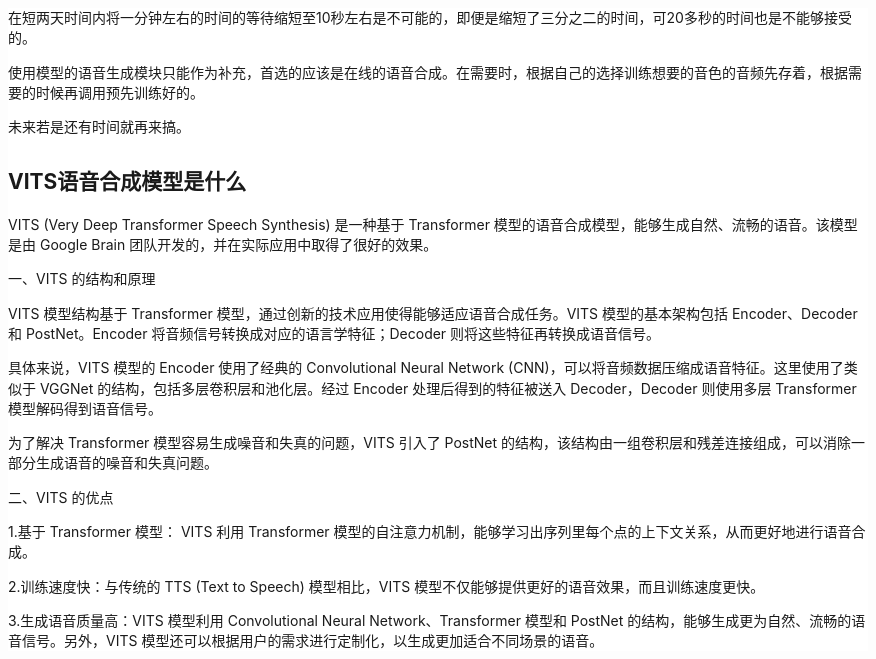 在短两天时间内将一分钟左右的时间的等待缩短至10秒左右是不可能的，即便是缩短了三分之二的时间，可20多秒的时间也是不能够接受的。

使用模型的语音生成模块只能作为补充，首选的应该是在线的语音合成。在需要时，根据自己的选择训练想要的音色的音频先存着，根据需要的时候再调用预先训练好的。

未来若是还有时间就再来搞。

## VITS语音合成模型是什么

VITS (Very Deep Transformer Speech Synthesis) 是一种基于 Transformer 模型的语音合成模型，能够生成自然、流畅的语音。该模型是由 Google Brain 团队开发的，并在实际应用中取得了很好的效果。

一、VITS 的结构和原理

VITS 模型结构基于 Transformer 模型，通过创新的技术应用使得能够适应语音合成任务。VITS 模型的基本架构包括 Encoder、Decoder 和 PostNet。Encoder 将音频信号转换成对应的语言学特征；Decoder 则将这些特征再转换成语音信号。

具体来说，VITS 模型的 Encoder 使用了经典的 Convolutional Neural Network (CNN)，可以将音频数据压缩成语音特征。这里使用了类似于 VGGNet 的结构，包括多层卷积层和池化层。经过 Encoder 处理后得到的特征被送入 Decoder，Decoder 则使用多层 Transformer 模型解码得到语音信号。

为了解决 Transformer 模型容易生成噪音和失真的问题，VITS 引入了 PostNet 的结构，该结构由一组卷积层和残差连接组成，可以消除一部分生成语音的噪音和失真问题。

二、VITS 的优点

1.基于 Transformer 模型： VITS 利用 Transformer 模型的自注意力机制，能够学习出序列里每个点的上下文关系，从而更好地进行语音合成。

2.训练速度快：与传统的 TTS (Text to Speech) 模型相比，VITS 模型不仅能够提供更好的语音效果，而且训练速度更快。

3.生成语音质量高：VITS 模型利用 Convolutional Neural Network、Transformer 模型和 PostNet 的结构，能够生成更为自然、流畅的语音信号。另外，VITS 模型还可以根据用户的需求进行定制化，以生成更加适合不同场景的语音。















































